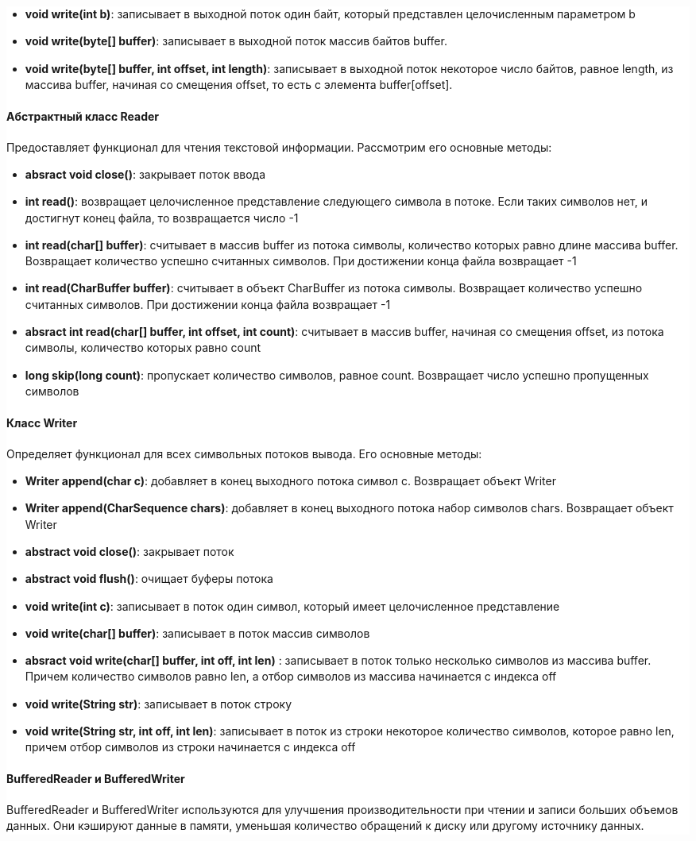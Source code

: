- **void write(int b)**: записывает в выходной поток один байт, который представлен целочисленным параметром b

- **void write(byte[] buffer)**: записывает в выходной поток массив байтов buffer.

- **void write(byte[] buffer, int offset, int length)**: записывает в выходной поток некоторое число байтов, равное length, 
из массива buffer, начиная со смещения offset, то есть с элемента buffer[offset].

#### Абстрактный класс Reader 
Предоставляет функционал для чтения текстовой информации. Рассмотрим его основные методы:

- **absract void close()**: закрывает поток ввода

- **int read()**: возвращает целочисленное представление следующего символа в потоке. Если таких символов нет, и достигнут конец файла, то возвращается число -1

- **int read(char[] buffer)**: считывает в массив buffer из потока символы, количество которых равно длине массива buffer. Возвращает количество успешно считанных символов. При достижении конца файла возвращает -1

- **int read(CharBuffer buffer)**: считывает в объект CharBuffer из потока символы. Возвращает количество успешно считанных символов. При достижении конца файла возвращает -1

- **absract int read(char[] buffer, int offset, int count)**: считывает в массив buffer, начиная со смещения offset, из потока символы, количество которых равно count

- **long skip(long count)**: пропускает количество символов, равное count. Возвращает число успешно пропущенных символов

#### Класс Writer 
Определяет функционал для всех символьных потоков вывода. Его основные методы:

- **Writer append(char c)**: добавляет в конец выходного потока символ c. Возвращает объект Writer

- **Writer append(CharSequence chars)**: добавляет в конец выходного потока набор символов chars. Возвращает объект Writer

- **abstract void close()**: закрывает поток

- **abstract void flush()**: очищает буферы потока

- **void write(int c)**: записывает в поток один символ, который имеет целочисленное представление

- **void write(char[] buffer)**: записывает в поток массив символов

- **absract void write(char[] buffer, int off, int len)** : записывает в поток только несколько символов из массива buffer. 
Причем количество символов равно len, а отбор символов из массива начинается с индекса off

- **void write(String str)**: записывает в поток строку

- **void write(String str, int off, int len)**: записывает в поток из строки некоторое количество символов, которое равно 
len, причем отбор символов из строки начинается с индекса off


#### BufferedReader и BufferedWriter
BufferedReader и BufferedWriter используются для улучшения производительности при чтении и записи больших объемов данных. 
Они кэшируют данные в памяти, уменьшая количество обращений к диску или другому источнику данных.
